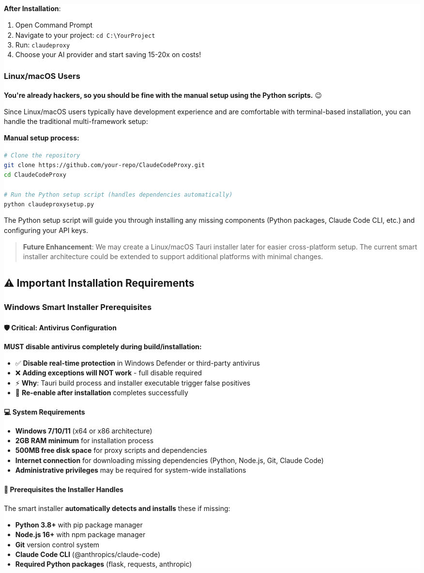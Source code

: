 **After Installation**:
1. Open Command Prompt
2. Navigate to your project: `cd C:\YourProject`
3. Run: `claudeproxy`
4. Choose your AI provider and start saving 15-20x on costs!

### Linux/macOS Users
**You're already hackers, so you should be fine with the manual setup using the Python scripts.** 😉

Since Linux/macOS users typically have development experience and are comfortable with terminal-based installation, you can handle the traditional multi-framework setup:

**Manual setup process:**
```bash
# Clone the repository
git clone https://github.com/your-repo/ClaudeCodeProxy.git
cd ClaudeCodeProxy

# Run the Python setup script (handles dependencies automatically)
python claudeproxysetup.py
```

The Python setup script will guide you through installing any missing components (Python packages, Claude Code CLI, etc.) and configuring your API keys.

> **Future Enhancement**: We may create a Linux/macOS Tauri installer later for easier cross-platform setup. The current smart installer architecture could be extended to support additional platforms with minimal changes.

## ⚠️ Important Installation Requirements

### Windows Smart Installer Prerequisites

#### 🛡️ Critical: Antivirus Configuration
**MUST disable antivirus completely during build/installation:**
- ✅ **Disable real-time protection** in Windows Defender or third-party antivirus
- ❌ **Adding exceptions will NOT work** - full disable required
- ⚡ **Why**: Tauri build process and installer executable trigger false positives
- 🔄 **Re-enable after installation** completes successfully

#### 💻 System Requirements
- **Windows 7/10/11** (x64 or x86 architecture)
- **2GB RAM minimum** for installation process
- **500MB free disk space** for proxy scripts and dependencies
- **Internet connection** for downloading missing dependencies (Python, Node.js, Git, Claude Code)
- **Administrative privileges** may be required for system-wide installations

#### 🔧 Prerequisites the Installer Handles
The smart installer **automatically detects and installs** these if missing:
- **Python 3.8+** with pip package manager
- **Node.js 16+** with npm package manager
- **Git** version control system
- **Claude Code CLI** (@anthropics/claude-code)
- **Required Python packages** (flask, requests, anthropic)
